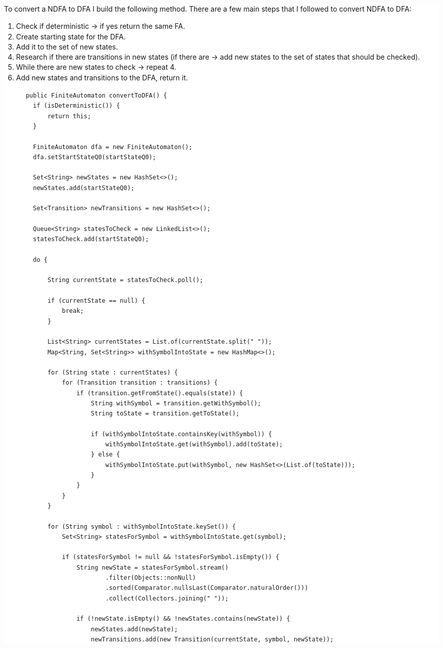 To convert a NDFA to DFA I build the following method. There are a few main steps that I followed to convert NDFA to DFA:
1. Check if deterministic -> if yes return the same FA.
2. Create starting state for the DFA.
3. Add it to the set of new states.
4. Research if there are transitions in new states (if there are -> add new states to the set of states that should be checked).
5. While there are new states to check -> repeat 4.
6. Add new states and transitions to the DFA, return it.
```
      public FiniteAutomaton convertToDFA() {
        if (isDeterministic()) {
            return this;
        }

        FiniteAutomaton dfa = new FiniteAutomaton();
        dfa.setStartStateQ0(startStateQ0);

        Set<String> newStates = new HashSet<>();
        newStates.add(startStateQ0);

        Set<Transition> newTransitions = new HashSet<>();

        Queue<String> statesToCheck = new LinkedList<>();
        statesToCheck.add(startStateQ0);

        do {

            String currentState = statesToCheck.poll();

            if (currentState == null) {
                break;
            }

            List<String> currentStates = List.of(currentState.split(" "));
            Map<String, Set<String>> withSymbolIntoState = new HashMap<>();

            for (String state : currentStates) {
                for (Transition transition : transitions) {
                    if (transition.getFromState().equals(state)) {
                        String withSymbol = transition.getWithSymbol();
                        String toState = transition.getToState();

                        if (withSymbolIntoState.containsKey(withSymbol)) {
                            withSymbolIntoState.get(withSymbol).add(toState);
                        } else {
                            withSymbolIntoState.put(withSymbol, new HashSet<>(List.of(toState)));
                        }
                    }
                }
            }

            for (String symbol : withSymbolIntoState.keySet()) {
                Set<String> statesForSymbol = withSymbolIntoState.get(symbol);

                if (statesForSymbol != null && !statesForSymbol.isEmpty()) {
                    String newState = statesForSymbol.stream()
                            .filter(Objects::nonNull)
                            .sorted(Comparator.nullsLast(Comparator.naturalOrder()))
                            .collect(Collectors.joining(" "));

                    if (!newState.isEmpty() && !newStates.contains(newState)) {
                        newStates.add(newState);
                        newTransitions.add(new Transition(currentState, symbol, newState));
```